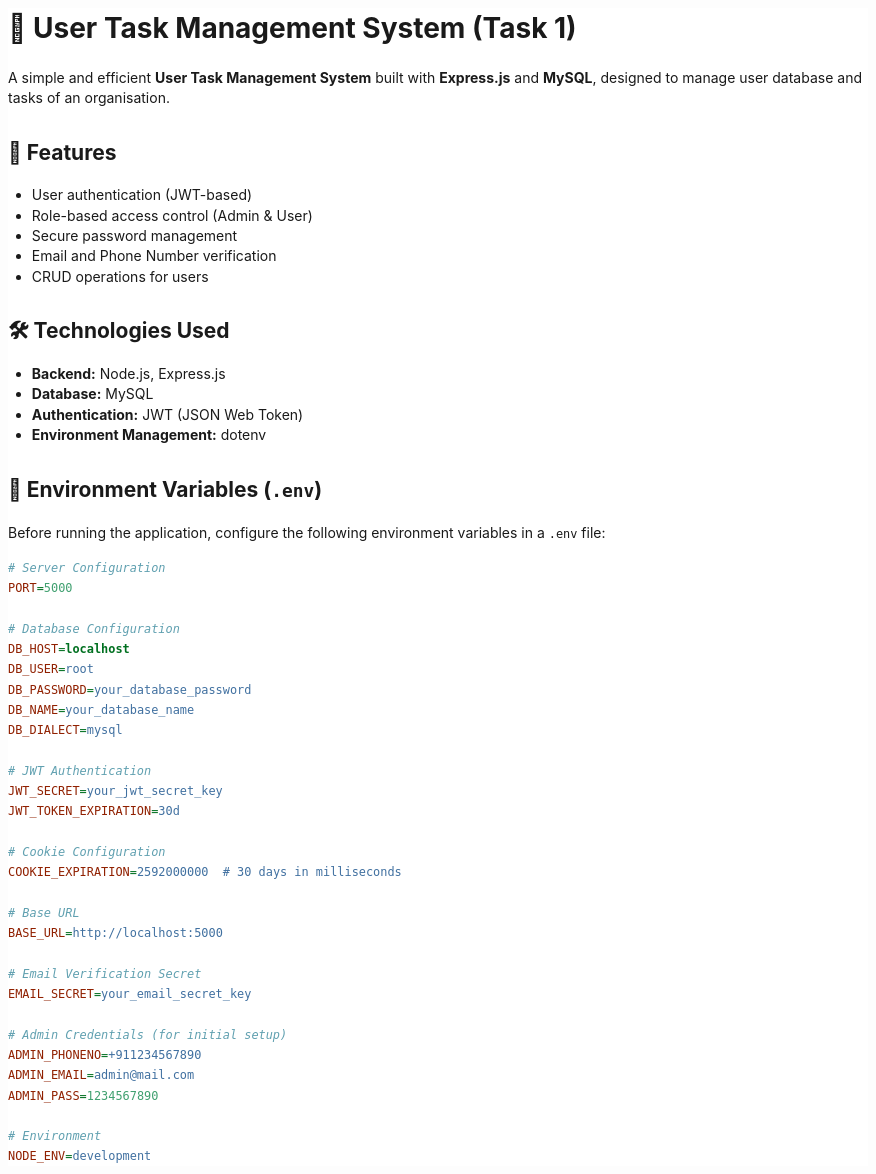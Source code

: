 # 🚀 User Task Management System (Task 1)  

A simple and efficient **User Task Management System** built with **Express.js** and **MySQL**, designed to manage user database and tasks of an organisation.  

## 📌 Features  
- User authentication (JWT-based)  
- Role-based access control (Admin & User)  
- Secure password management  
- Email and Phone Number verification  
- CRUD operations for users  

## 🛠️ Technologies Used  
- **Backend:** Node.js, Express.js  
- **Database:** MySQL  
- **Authentication:** JWT (JSON Web Token)  
- **Environment Management:** dotenv  

## 📄 Environment Variables (`.env`)  

Before running the application, configure the following environment variables in a `.env` file:  

```ini
# Server Configuration
PORT=5000

# Database Configuration
DB_HOST=localhost
DB_USER=root
DB_PASSWORD=your_database_password
DB_NAME=your_database_name
DB_DIALECT=mysql

# JWT Authentication
JWT_SECRET=your_jwt_secret_key
JWT_TOKEN_EXPIRATION=30d

# Cookie Configuration
COOKIE_EXPIRATION=2592000000  # 30 days in milliseconds

# Base URL
BASE_URL=http://localhost:5000

# Email Verification Secret
EMAIL_SECRET=your_email_secret_key

# Admin Credentials (for initial setup)
ADMIN_PHONENO=+911234567890
ADMIN_EMAIL=admin@mail.com
ADMIN_PASS=1234567890

# Environment
NODE_ENV=development
```  
